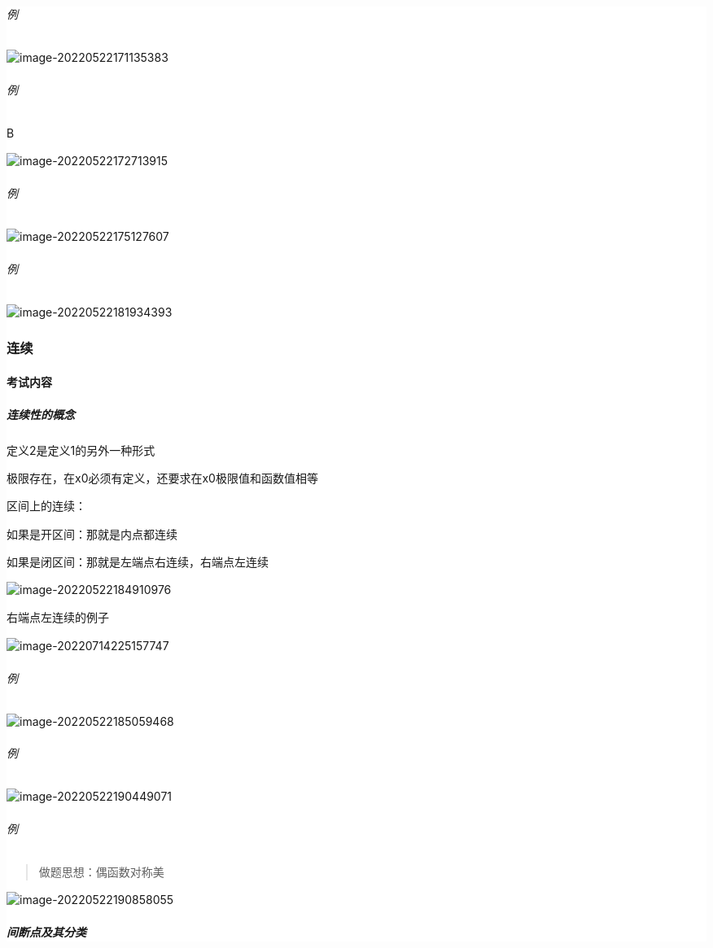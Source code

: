###### 例

![image-20220522171135383](https://raw.githubusercontent.com/xiaomingAndroi/picture-bed/master/typoraTest/image-20220522171135383.png)

###### 例

B

![image-20220522172713915](https://raw.githubusercontent.com/xiaomingAndroi/picture-bed/master/typoraTest/image-20220522172713915.png)

###### 例

![image-20220522175127607](https://raw.githubusercontent.com/xiaomingAndroi/picture-bed/master/typoraTest/image-20220522175127607.png)

###### 例

![image-20220522181934393](https://raw.githubusercontent.com/xiaomingAndroi/picture-bed/master/typoraTest/image-20220522181934393.png)

### 连续

#### 考试内容

##### 连续性的概念

定义2是定义1的另外一种形式

极限存在，在x0必须有定义，还要求在x0极限值和函数值相等

区间上的连续：

如果是开区间：那就是内点都连续

如果是闭区间：那就是左端点右连续，右端点左连续

![image-20220522184910976](https://raw.githubusercontent.com/xiaomingAndroi/picture-bed/master/typoraTest/image-20220522184910976.png)

右端点左连续的例子

![image-20220714225157747](https://raw.githubusercontent.com/xiaomingAndroi/picture-bed/master/typoraTest/image-20220714225157747.png)

###### 例

![image-20220522185059468](https://raw.githubusercontent.com/xiaomingAndroi/picture-bed/master/typoraTest/image-20220522185059468.png)

###### 例

![image-20220522190449071](https://raw.githubusercontent.com/xiaomingAndroi/picture-bed/master/typoraTest/image-20220522190449071.png)

###### 例

> 做题思想：偶函数对称美

![image-20220522190858055](https://raw.githubusercontent.com/xiaomingAndroi/picture-bed/master/typoraTest/image-20220522190858055.png)

##### 间断点及其分类
